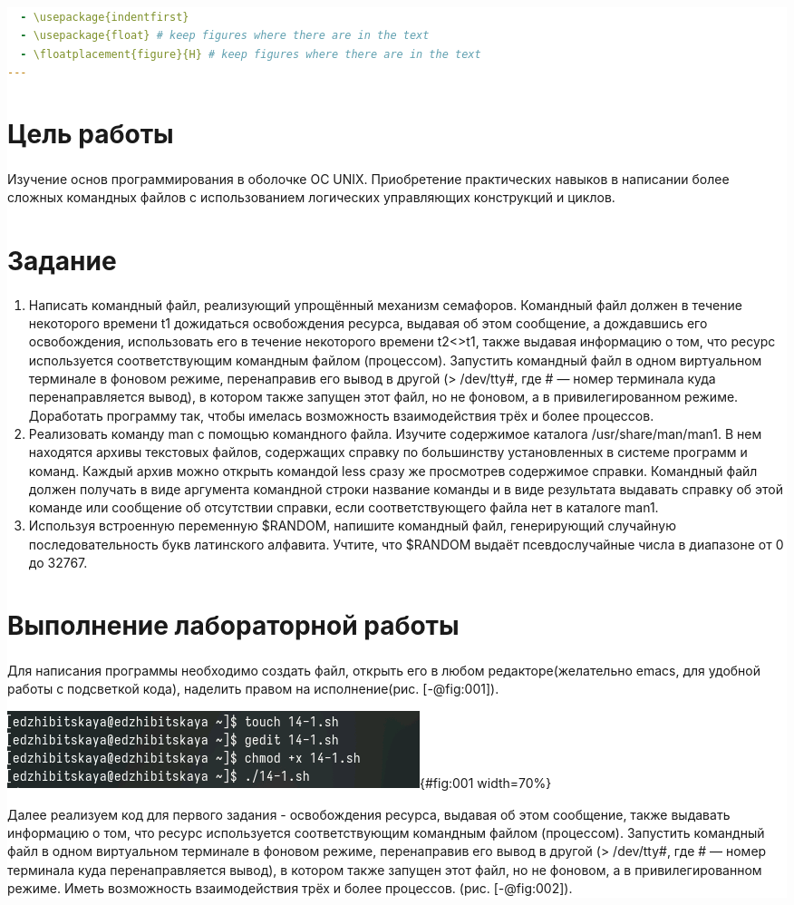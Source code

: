 ```yaml
  - \usepackage{indentfirst}
  - \usepackage{float} # keep figures where there are in the text
  - \floatplacement{figure}{H} # keep figures where there are in the text
---
```


# Цель работы

Изучение основ программирования в оболочке ОС UNIX. Приобретение практических навыков в написании более сложных командных файлов с использованием логических управляющих конструкций и циклов.

# Задание

1. Написать командный файл, реализующий упрощённый механизм семафоров. Командный файл должен в течение некоторого времени t1 дожидаться освобождения ресурса, выдавая об этом сообщение, а дождавшись его освобождения, использовать его в течение некоторого времени t2<>t1, также выдавая информацию о том, что ресурс используется соответствующим командным файлом (процессом). Запустить командный файл в одном виртуальном терминале в фоновом режиме, перенаправив его вывод в другой (> /dev/tty#, где # — номер терминала куда перенаправляется вывод), в котором также запущен этот файл, но не фоновом, а в привилегированном режиме. Доработать программу так, чтобы имелась возможность взаимодействия трёх и более процессов.
2. Реализовать команду man с помощью командного файла. Изучите содержимое каталога /usr/share/man/man1. В нем находятся архивы текстовых файлов, содержащих справку по большинству установленных в системе программ и команд. Каждый архив можно открыть командой less сразу же просмотрев содержимое справки. Командный файл должен получать в виде аргумента командной строки название команды и в виде результата выдавать справку об этой команде или сообщение об отсутствии справки, если соответствующего файла нет в каталоге man1.
3. Используя встроенную переменную $RANDOM, напишите командный файл, генерирующий случайную последовательность букв латинского алфавита. Учтите, что $RANDOM выдаёт псевдослучайные числа в диапазоне от 0 до 32767.
 
 
# Выполнение лабораторной работы

Для написания программы необходимо создать файл, открыть его в любом редакторе(желательно emacs, для удобной работы с подсветкой кода), наделить правом на исполнение(рис. [-@fig:001]).

![Создание файла 14-1.sh](image/1.png){#fig:001 width=70%}



Далее реализуем код для первого задания - освобождения ресурса, выдавая об этом сообщение,  также выдавать информацию о том, что ресурс используется соответствующим командным файлом (процессом). Запустить командный файл в одном виртуальном терминале в фоновом режиме, перенаправив его вывод в другой (> /dev/tty#, где # — номер терминала куда перенаправляется вывод), в котором также запущен этот файл, но не фоновом, а в привилегированном режиме. Иметь возможность взаимодействия трёх и более процессов. (рис. [-@fig:002]).
